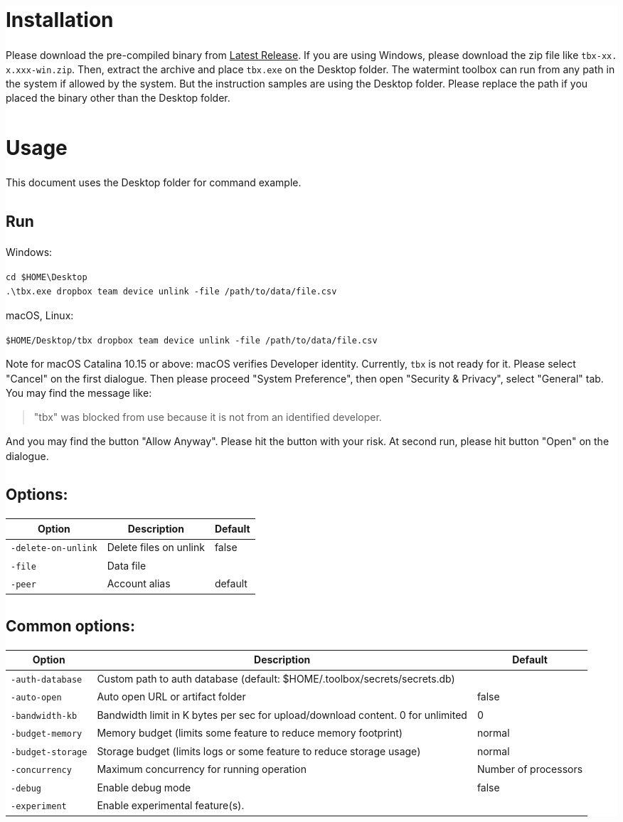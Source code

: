 # Installation

Please download the pre-compiled binary from [Latest Release](https://github.com/watermint/toolbox/releases/latest). If you are using Windows, please download the zip file like `tbx-xx.x.xxx-win.zip`. Then, extract the archive and place `tbx.exe` on the Desktop folder. 
The watermint toolbox can run from any path in the system if allowed by the system. But the instruction samples are using the Desktop folder. Please replace the path if you placed the binary other than the Desktop folder.

# Usage

This document uses the Desktop folder for command example.

## Run

Windows:
```
cd $HOME\Desktop
.\tbx.exe dropbox team device unlink -file /path/to/data/file.csv
```

macOS, Linux:
```
$HOME/Desktop/tbx dropbox team device unlink -file /path/to/data/file.csv
```

Note for macOS Catalina 10.15 or above: macOS verifies Developer identity. Currently, `tbx` is not ready for it. Please select "Cancel" on the first dialogue. Then please proceed "System Preference", then open "Security & Privacy", select "General" tab.
You may find the message like:
> "tbx" was blocked from use because it is not from an identified developer.

And you may find the button "Allow Anyway". Please hit the button with your risk. At second run, please hit button "Open" on the dialogue.

## Options:

| Option              | Description            | Default |
|---------------------|------------------------|---------|
| `-delete-on-unlink` | Delete files on unlink | false   |
| `-file`             | Data file              |         |
| `-peer`             | Account alias          | default |

## Common options:

| Option             | Description                                                                                                                                           | Default              |
|--------------------|-------------------------------------------------------------------------------------------------------------------------------------------------------|----------------------|
| `-auth-database`   | Custom path to auth database (default: $HOME/.toolbox/secrets/secrets.db)                                                                             |                      |
| `-auto-open`       | Auto open URL or artifact folder                                                                                                                      | false                |
| `-bandwidth-kb`    | Bandwidth limit in K bytes per sec for upload/download content. 0 for unlimited                                                                       | 0                    |
| `-budget-memory`   | Memory budget (limits some feature to reduce memory footprint)                                                                                        | normal               |
| `-budget-storage`  | Storage budget (limits logs or some feature to reduce storage usage)                                                                                  | normal               |
| `-concurrency`     | Maximum concurrency for running operation                                                                                                             | Number of processors |
| `-debug`           | Enable debug mode                                                                                                                                     | false                |
| `-experiment`      | Enable experimental feature(s).                                                                                                                       |                      |